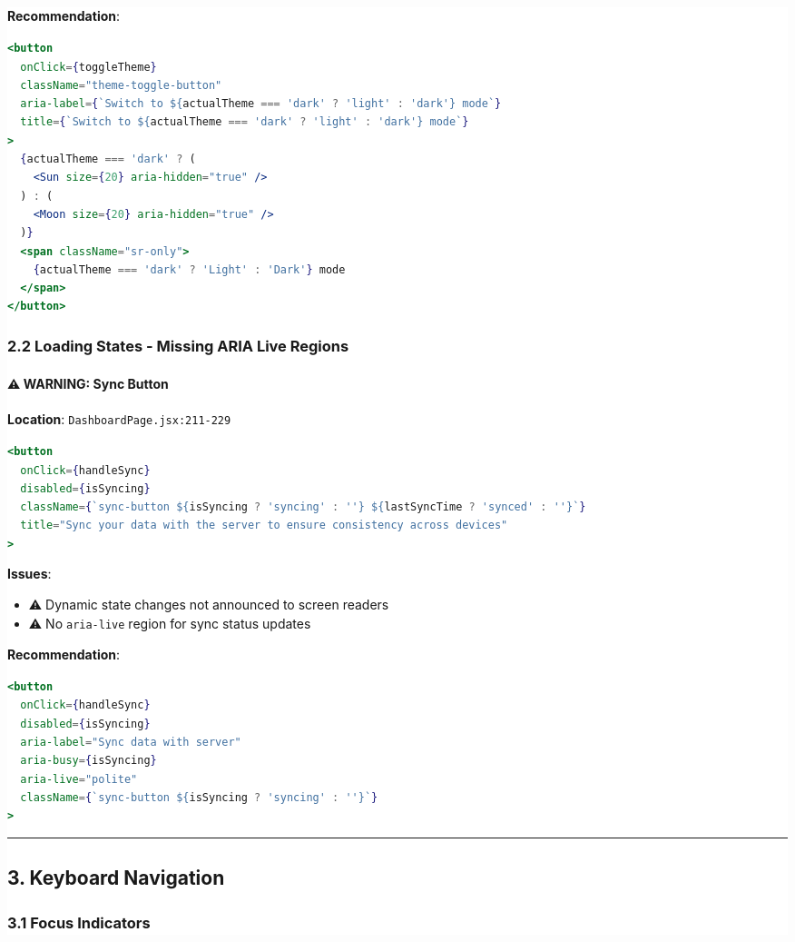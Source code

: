 **Recommendation**:
```jsx
<button
  onClick={toggleTheme}
  className="theme-toggle-button"
  aria-label={`Switch to ${actualTheme === 'dark' ? 'light' : 'dark'} mode`}
  title={`Switch to ${actualTheme === 'dark' ? 'light' : 'dark'} mode`}
>
  {actualTheme === 'dark' ? (
    <Sun size={20} aria-hidden="true" />
  ) : (
    <Moon size={20} aria-hidden="true" />
  )}
  <span className="sr-only">
    {actualTheme === 'dark' ? 'Light' : 'Dark'} mode
  </span>
</button>
```

### 2.2 Loading States - Missing ARIA Live Regions

#### ⚠️ **WARNING: Sync Button**
**Location**: `DashboardPage.jsx:211-229`
```jsx
<button
  onClick={handleSync}
  disabled={isSyncing}
  className={`sync-button ${isSyncing ? 'syncing' : ''} ${lastSyncTime ? 'synced' : ''}`}
  title="Sync your data with the server to ensure consistency across devices"
>
```
**Issues**:
- ⚠️ Dynamic state changes not announced to screen readers
- ⚠️ No `aria-live` region for sync status updates

**Recommendation**:
```jsx
<button
  onClick={handleSync}
  disabled={isSyncing}
  aria-label="Sync data with server"
  aria-busy={isSyncing}
  aria-live="polite"
  className={`sync-button ${isSyncing ? 'syncing' : ''}`}
>
```

---

## 3. Keyboard Navigation

### 3.1 Focus Indicators
